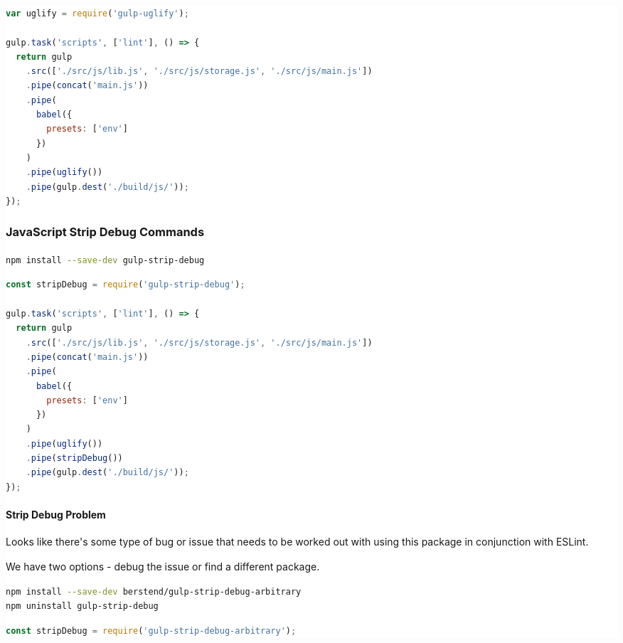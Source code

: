 ```javascript
var uglify = require('gulp-uglify');

gulp.task('scripts', ['lint'], () => {
  return gulp
    .src(['./src/js/lib.js', './src/js/storage.js', './src/js/main.js'])
    .pipe(concat('main.js'))
    .pipe(
      babel({
        presets: ['env']
      })
    )
    .pipe(uglify())
    .pipe(gulp.dest('./build/js/'));
});
```

### JavaScript Strip Debug Commands

```bash
npm install --save-dev gulp-strip-debug
```

```javascript
const stripDebug = require('gulp-strip-debug');

gulp.task('scripts', ['lint'], () => {
  return gulp
    .src(['./src/js/lib.js', './src/js/storage.js', './src/js/main.js'])
    .pipe(concat('main.js'))
    .pipe(
      babel({
        presets: ['env']
      })
    )
    .pipe(uglify())
    .pipe(stripDebug())
    .pipe(gulp.dest('./build/js/'));
});
```

#### Strip Debug Problem

Looks like there's some type of bug or issue that needs to be worked out with using this package in conjunction with ESLint.

We have two options - debug the issue or find a different package.

```bash
npm install --save-dev berstend/gulp-strip-debug-arbitrary
npm uninstall gulp-strip-debug
```

```javascript
const stripDebug = require('gulp-strip-debug-arbitrary');
```

